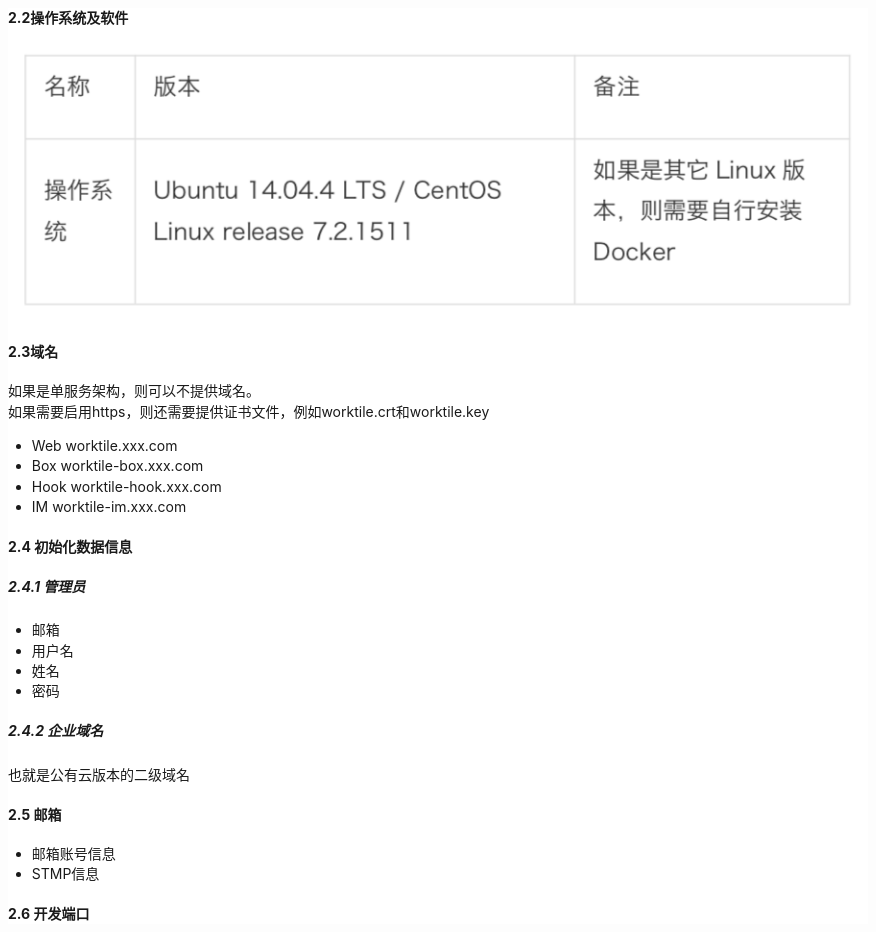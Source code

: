 #### 2.2操作系统及软件

![](/assets/5-5.png)

#### 2.3域名

如果是单服务架构，则可以不提供域名。  
如果需要启用https，则还需要提供证书文件，例如worktile.crt和worktile.key

* Web 
worktile.xxx.com
* Box 
worktile-box.xxx.com
* Hook 
worktile-hook.xxx.com
* IM 
worktile-im.xxx.com

#### 2.4 初始化数据信息

##### 2.4.1 管理员
* 邮箱
* 用户名
* 姓名
* 密码

##### 2.4.2 企业域名
也就是公有云版本的二级域名
#### 2.5 邮箱
* 邮箱账号信息
* STMP信息

#### 2.6 开发端口